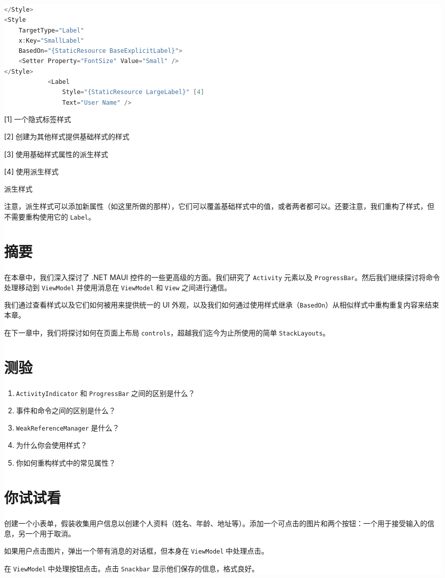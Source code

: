 ```cs
</Style>
<Style
    TargetType="Label"
    x:Key="SmallLabel"
    BasedOn="{StaticResource BaseExplicitLabel}">
    <Setter Property="FontSize" Value="Small" />
</Style>
            <Label
                Style="{StaticResource LargeLabel}" [4]
                Text="User Name" />
```

[1] 一个隐式标签样式

[2] 创建为其他样式提供基础样式的样式

[3] 使用基础样式属性的派生样式

[4] 使用派生样式

派生样式

注意，派生样式可以添加新属性（如这里所做的那样），它们可以覆盖基础样式中的值，或者两者都可以。还要注意，我们重构了样式，但不需要重构使用它的 `Label`。

# 摘要

在本章中，我们深入探讨了 .NET MAUI 控件的一些更高级的方面。我们研究了 `Activity` 元素以及 `ProgressBar`。然后我们继续探讨将命令处理移动到 `ViewModel` 并使用消息在 `ViewModel` 和 `View` 之间进行通信。

我们通过查看样式以及它们如何被用来提供统一的 UI 外观，以及我们如何通过使用样式继承（`BasedOn`）从相似样式中重构重复内容来结束本章。

在下一章中，我们将探讨如何在页面上布局 `controls`，超越我们迄今为止所使用的简单 `StackLayouts`。

# 测验

1.  `ActivityIndicator` 和 `ProgressBar` 之间的区别是什么？

1.  事件和命令之间的区别是什么？

1.  `WeakReferenceManager` 是什么？

1.  为什么你会使用样式？

1.  你如何重构样式中的常见属性？

# 你试试看

创建一个小表单，假装收集用户信息以创建个人资料（姓名、年龄、地址等）。添加一个可点击的图片和两个按钮：一个用于接受输入的信息，另一个用于取消。

如果用户点击图片，弹出一个带有消息的对话框，但本身在 `ViewModel` 中处理点击。

在 `ViewModel` 中处理按钮点击。点击 `Snackbar` 显示他们保存的信息，格式良好。
